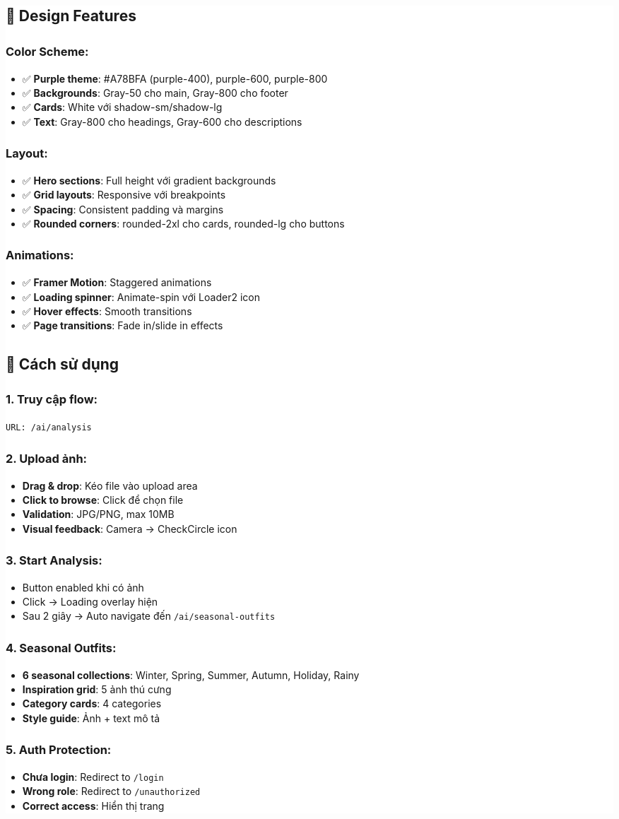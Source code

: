 ## 🎨 **Design Features**

### **Color Scheme:**
- ✅ **Purple theme**: #A78BFA (purple-400), purple-600, purple-800
- ✅ **Backgrounds**: Gray-50 cho main, Gray-800 cho footer
- ✅ **Cards**: White với shadow-sm/shadow-lg
- ✅ **Text**: Gray-800 cho headings, Gray-600 cho descriptions

### **Layout:**
- ✅ **Hero sections**: Full height với gradient backgrounds
- ✅ **Grid layouts**: Responsive với breakpoints
- ✅ **Spacing**: Consistent padding và margins
- ✅ **Rounded corners**: rounded-2xl cho cards, rounded-lg cho buttons

### **Animations:**
- ✅ **Framer Motion**: Staggered animations
- ✅ **Loading spinner**: Animate-spin với Loader2 icon
- ✅ **Hover effects**: Smooth transitions
- ✅ **Page transitions**: Fade in/slide in effects

## 🚀 **Cách sử dụng**

### **1. Truy cập flow:**
```
URL: /ai/analysis
```

### **2. Upload ảnh:**
- **Drag & drop**: Kéo file vào upload area
- **Click to browse**: Click để chọn file
- **Validation**: JPG/PNG, max 10MB
- **Visual feedback**: Camera → CheckCircle icon

### **3. Start Analysis:**
- Button enabled khi có ảnh
- Click → Loading overlay hiện
- Sau 2 giây → Auto navigate đến `/ai/seasonal-outfits`

### **4. Seasonal Outfits:**
- **6 seasonal collections**: Winter, Spring, Summer, Autumn, Holiday, Rainy
- **Inspiration grid**: 5 ảnh thú cưng
- **Category cards**: 4 categories
- **Style guide**: Ảnh + text mô tả

### **5. Auth Protection:**
- **Chưa login**: Redirect to `/login`
- **Wrong role**: Redirect to `/unauthorized`
- **Correct access**: Hiển thị trang
